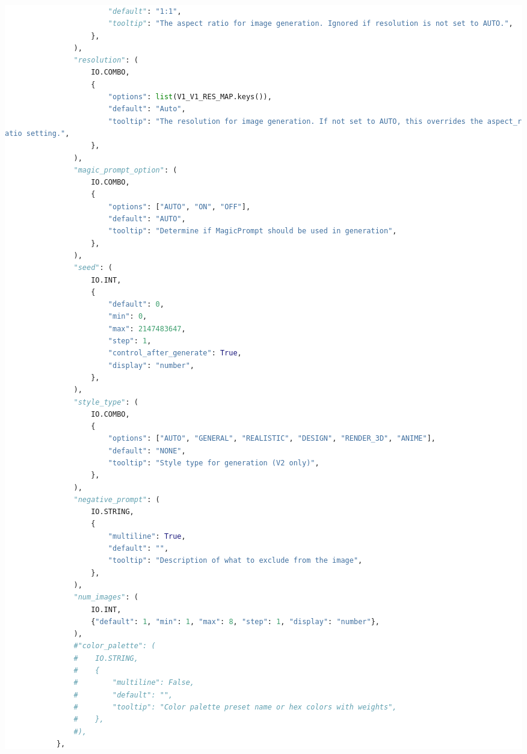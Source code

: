 ```python
                        "default": "1:1",
                        "tooltip": "The aspect ratio for image generation. Ignored if resolution is not set to AUTO.",
                    },
                ),
                "resolution": (
                    IO.COMBO,
                    {
                        "options": list(V1_V1_RES_MAP.keys()),
                        "default": "Auto",
                        "tooltip": "The resolution for image generation. If not set to AUTO, this overrides the aspect_ratio setting.",
                    },
                ),
                "magic_prompt_option": (
                    IO.COMBO,
                    {
                        "options": ["AUTO", "ON", "OFF"],
                        "default": "AUTO",
                        "tooltip": "Determine if MagicPrompt should be used in generation",
                    },
                ),
                "seed": (
                    IO.INT,
                    {
                        "default": 0,
                        "min": 0,
                        "max": 2147483647,
                        "step": 1,
                        "control_after_generate": True,
                        "display": "number",
                    },
                ),
                "style_type": (
                    IO.COMBO,
                    {
                        "options": ["AUTO", "GENERAL", "REALISTIC", "DESIGN", "RENDER_3D", "ANIME"],
                        "default": "NONE",
                        "tooltip": "Style type for generation (V2 only)",
                    },
                ),
                "negative_prompt": (
                    IO.STRING,
                    {
                        "multiline": True,
                        "default": "",
                        "tooltip": "Description of what to exclude from the image",
                    },
                ),
                "num_images": (
                    IO.INT,
                    {"default": 1, "min": 1, "max": 8, "step": 1, "display": "number"},
                ),
                #"color_palette": (
                #    IO.STRING,
                #    {
                #        "multiline": False,
                #        "default": "",
                #        "tooltip": "Color palette preset name or hex colors with weights",
                #    },
                #),
            },
```